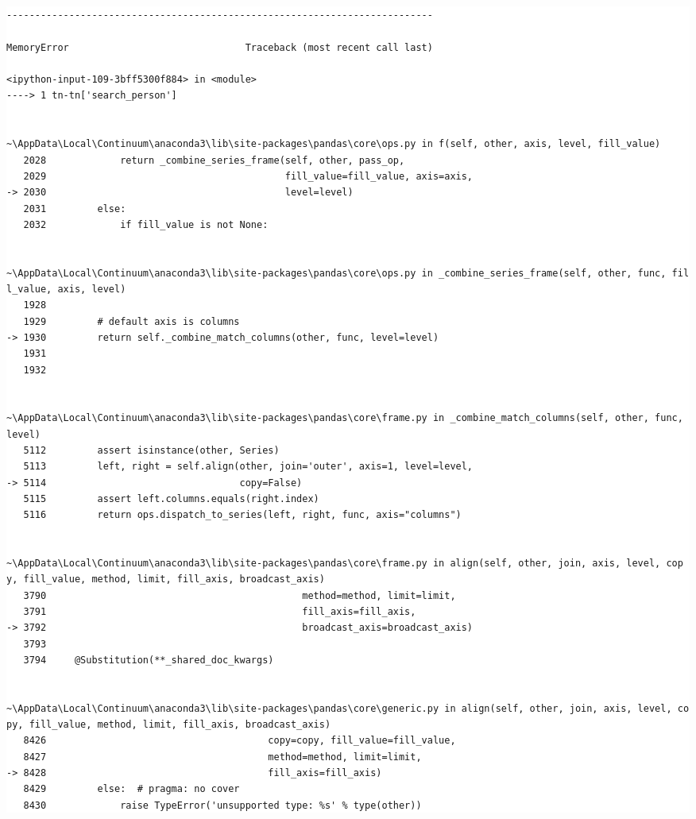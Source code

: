 


```python

```


    ---------------------------------------------------------------------------

    MemoryError                               Traceback (most recent call last)

    <ipython-input-109-3bff5300f884> in <module>
    ----> 1 tn-tn['search_person']
    

    ~\AppData\Local\Continuum\anaconda3\lib\site-packages\pandas\core\ops.py in f(self, other, axis, level, fill_value)
       2028             return _combine_series_frame(self, other, pass_op,
       2029                                          fill_value=fill_value, axis=axis,
    -> 2030                                          level=level)
       2031         else:
       2032             if fill_value is not None:
    

    ~\AppData\Local\Continuum\anaconda3\lib\site-packages\pandas\core\ops.py in _combine_series_frame(self, other, func, fill_value, axis, level)
       1928 
       1929         # default axis is columns
    -> 1930         return self._combine_match_columns(other, func, level=level)
       1931 
       1932 
    

    ~\AppData\Local\Continuum\anaconda3\lib\site-packages\pandas\core\frame.py in _combine_match_columns(self, other, func, level)
       5112         assert isinstance(other, Series)
       5113         left, right = self.align(other, join='outer', axis=1, level=level,
    -> 5114                                  copy=False)
       5115         assert left.columns.equals(right.index)
       5116         return ops.dispatch_to_series(left, right, func, axis="columns")
    

    ~\AppData\Local\Continuum\anaconda3\lib\site-packages\pandas\core\frame.py in align(self, other, join, axis, level, copy, fill_value, method, limit, fill_axis, broadcast_axis)
       3790                                             method=method, limit=limit,
       3791                                             fill_axis=fill_axis,
    -> 3792                                             broadcast_axis=broadcast_axis)
       3793 
       3794     @Substitution(**_shared_doc_kwargs)
    

    ~\AppData\Local\Continuum\anaconda3\lib\site-packages\pandas\core\generic.py in align(self, other, join, axis, level, copy, fill_value, method, limit, fill_axis, broadcast_axis)
       8426                                       copy=copy, fill_value=fill_value,
       8427                                       method=method, limit=limit,
    -> 8428                                       fill_axis=fill_axis)
       8429         else:  # pragma: no cover
       8430             raise TypeError('unsupported type: %s' % type(other))
    